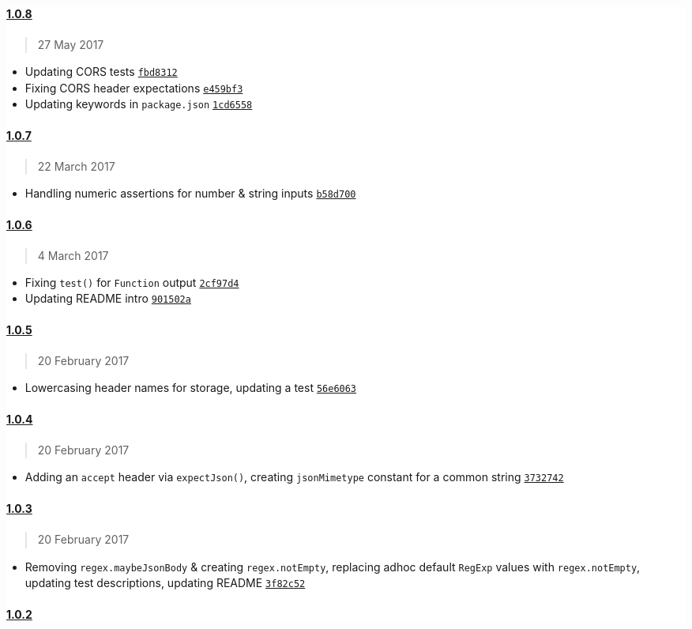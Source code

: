 #### [1.0.8](https://github.com/avoidwork/tiny-httptest/compare/1.0.7...1.0.8)

> 27 May 2017

- Updating CORS tests [`fbd8312`](https://github.com/avoidwork/tiny-httptest/commit/fbd8312df8d3f1fd3bb0e7c6d47f6995411fc6be)
- Fixing CORS header expectations [`e459bf3`](https://github.com/avoidwork/tiny-httptest/commit/e459bf364f277acfe1981ddf6c7b40334de69bc4)
- Updating keywords in `package.json` [`1cd6558`](https://github.com/avoidwork/tiny-httptest/commit/1cd6558ff62ace21ab75100ec34a204fc960f8f4)

#### [1.0.7](https://github.com/avoidwork/tiny-httptest/compare/1.0.6...1.0.7)

> 22 March 2017

- Handling numeric assertions for number & string inputs [`b58d700`](https://github.com/avoidwork/tiny-httptest/commit/b58d700601c7988e24f2ee850f59a0158f868bbf)

#### [1.0.6](https://github.com/avoidwork/tiny-httptest/compare/1.0.5...1.0.6)

> 4 March 2017

- Fixing `test()` for `Function` output [`2cf97d4`](https://github.com/avoidwork/tiny-httptest/commit/2cf97d432865175d3db2de265228b36b8de7fa5e)
- Updating README intro [`901502a`](https://github.com/avoidwork/tiny-httptest/commit/901502a874e0d9fbc8026ca9530a263d0a85c08a)

#### [1.0.5](https://github.com/avoidwork/tiny-httptest/compare/1.0.4...1.0.5)

> 20 February 2017

- Lowercasing header names for storage, updating a test [`56e6063`](https://github.com/avoidwork/tiny-httptest/commit/56e60633fd1300a9d1cc421b3d9779103de5989e)

#### [1.0.4](https://github.com/avoidwork/tiny-httptest/compare/1.0.3...1.0.4)

> 20 February 2017

- Adding an `accept` header via `expectJson()`, creating `jsonMimetype` constant for a common string [`3732742`](https://github.com/avoidwork/tiny-httptest/commit/3732742a2395b1db48409f82becf5e566101e28a)

#### [1.0.3](https://github.com/avoidwork/tiny-httptest/compare/1.0.2...1.0.3)

> 20 February 2017

- Removing `regex.maybeJsonBody` & creating `regex.notEmpty`, replacing adhoc default `RegExp` values with `regex.notEmpty`, updating test descriptions, updating README [`3f82c52`](https://github.com/avoidwork/tiny-httptest/commit/3f82c52267f6add9fe7bad84605584371fb6f8fe)

#### [1.0.2](https://github.com/avoidwork/tiny-httptest/compare/1.0.1...1.0.2)

